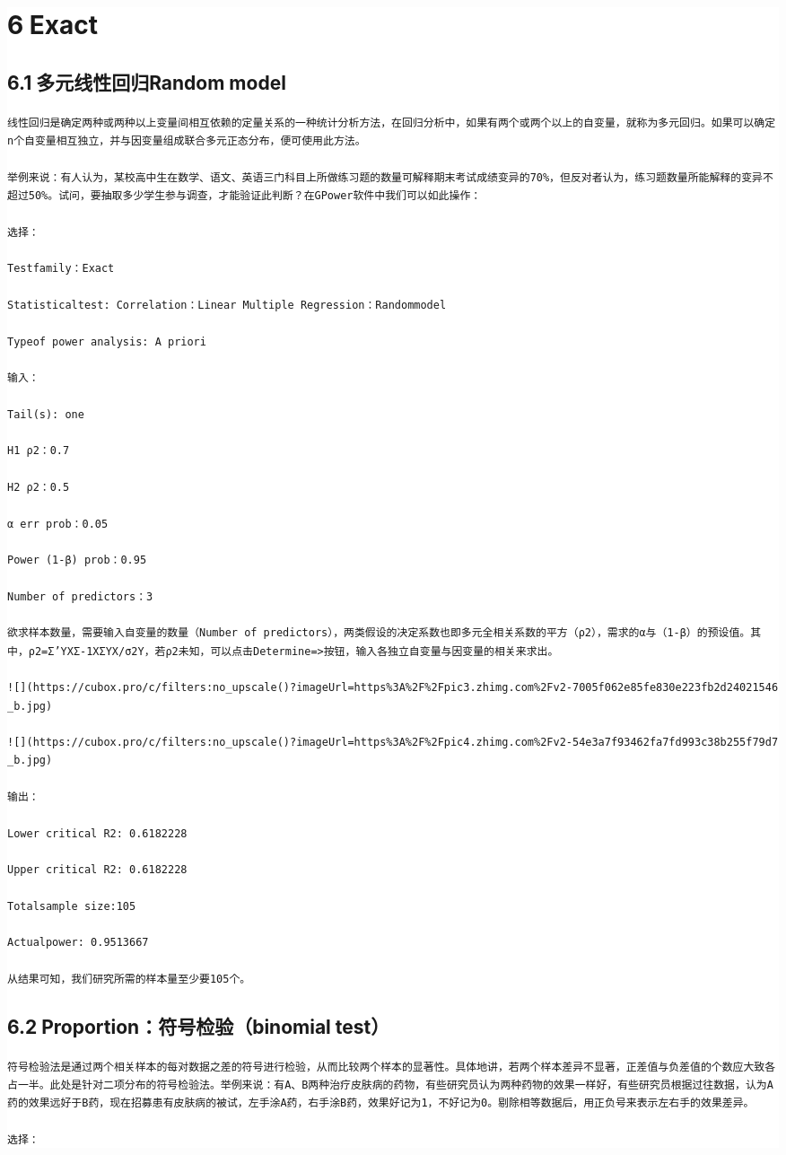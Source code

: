 # 6 Exact
## 6.1 多元线性回归Random model
	
	线性回归是确定两种或两种以上变量间相互依赖的定量关系的一种统计分析方法，在回归分析中，如果有两个或两个以上的自变量，就称为多元回归。如果可以确定n个自变量相互独立，并与因变量组成联合多元正态分布，便可使用此方法。
	
	举例来说：有人认为，某校高中生在数学、语文、英语三门科目上所做练习题的数量可解释期末考试成绩变异的70%，但反对者认为，练习题数量所能解释的变异不超过50%。试问，要抽取多少学生参与调查，才能验证此判断？在GPower软件中我们可以如此操作：
	
	选择：
	
	Testfamily：Exact
	
	Statisticaltest: Correlation：Linear Multiple Regression：Randommodel
	
	Typeof power analysis: A priori
	
	输入：
	
	Tail(s): one
	
	H1 ρ2：0.7
	
	H2 ρ2：0.5
	
	α err prob：0.05
	
	Power (1-β) prob：0.95
	
	Number of predictors：3
	
	欲求样本数量，需要输入自变量的数量（Number of predictors），两类假设的决定系数也即多元全相关系数的平方（ρ2），需求的α与（1-β）的预设值。其中，ρ2=Σ’YXΣ-1XΣYX/σ2Y，若ρ2未知，可以点击Determine=>按钮，输入各独立自变量与因变量的相关来求出。
	
	![](https://cubox.pro/c/filters:no_upscale()?imageUrl=https%3A%2F%2Fpic3.zhimg.com%2Fv2-7005f062e85fe830e223fb2d24021546_b.jpg)
	
	![](https://cubox.pro/c/filters:no_upscale()?imageUrl=https%3A%2F%2Fpic4.zhimg.com%2Fv2-54e3a7f93462fa7fd993c38b255f79d7_b.jpg)
	
	输出：
	
	Lower critical R2: 0.6182228
	
	Upper critical R2: 0.6182228
	
	Totalsample size:105
	
	Actualpower: 0.9513667
	
	从结果可知，我们研究所需的样本量至少要105个。
## 6.2 Proportion：符号检验（binomial test）
	
	符号检验法是通过两个相关样本的每对数据之差的符号进行检验，从而比较两个样本的显著性。具体地讲，若两个样本差异不显著，正差值与负差值的个数应大致各占一半。此处是针对二项分布的符号检验法。举例来说：有A、B两种治疗皮肤病的药物，有些研究员认为两种药物的效果一样好，有些研究员根据过往数据，认为A药的效果远好于B药，现在招募患有皮肤病的被试，左手涂A药，右手涂B药，效果好记为1，不好记为0。剔除相等数据后，用正负号来表示左右手的效果差异。
	
	选择：
	